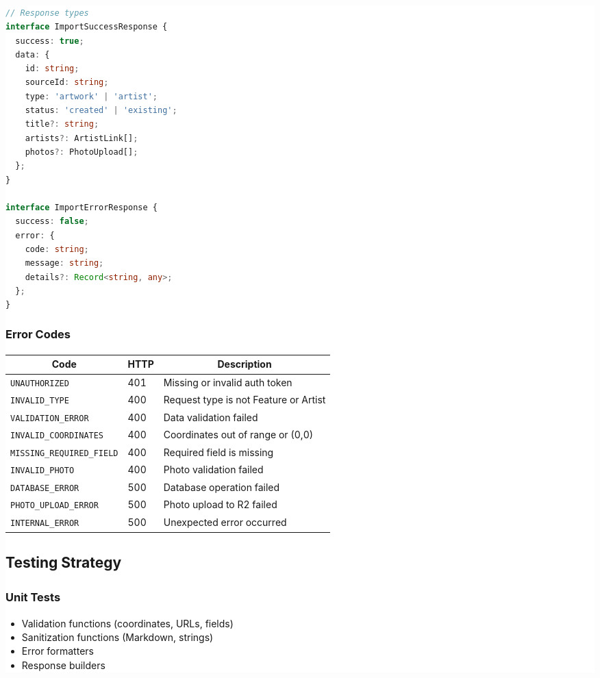 ```typescript
// Response types
interface ImportSuccessResponse {
  success: true;
  data: {
    id: string;
    sourceId: string;
    type: 'artwork' | 'artist';
    status: 'created' | 'existing';
    title?: string;
    artists?: ArtistLink[];
    photos?: PhotoUpload[];
  };
}

interface ImportErrorResponse {
  success: false;
  error: {
    code: string;
    message: string;
    details?: Record<string, any>;
  };
}
```

### Error Codes

| Code | HTTP | Description |
|------|------|-------------|
| `UNAUTHORIZED` | 401 | Missing or invalid auth token |
| `INVALID_TYPE` | 400 | Request type is not Feature or Artist |
| `VALIDATION_ERROR` | 400 | Data validation failed |
| `INVALID_COORDINATES` | 400 | Coordinates out of range or (0,0) |
| `MISSING_REQUIRED_FIELD` | 400 | Required field is missing |
| `INVALID_PHOTO` | 400 | Photo validation failed |
| `DATABASE_ERROR` | 500 | Database operation failed |
| `PHOTO_UPLOAD_ERROR` | 500 | Photo upload to R2 failed |
| `INTERNAL_ERROR` | 500 | Unexpected error occurred |

## Testing Strategy

### Unit Tests

- Validation functions (coordinates, URLs, fields)
- Sanitization functions (Markdown, strings)
- Error formatters
- Response builders
